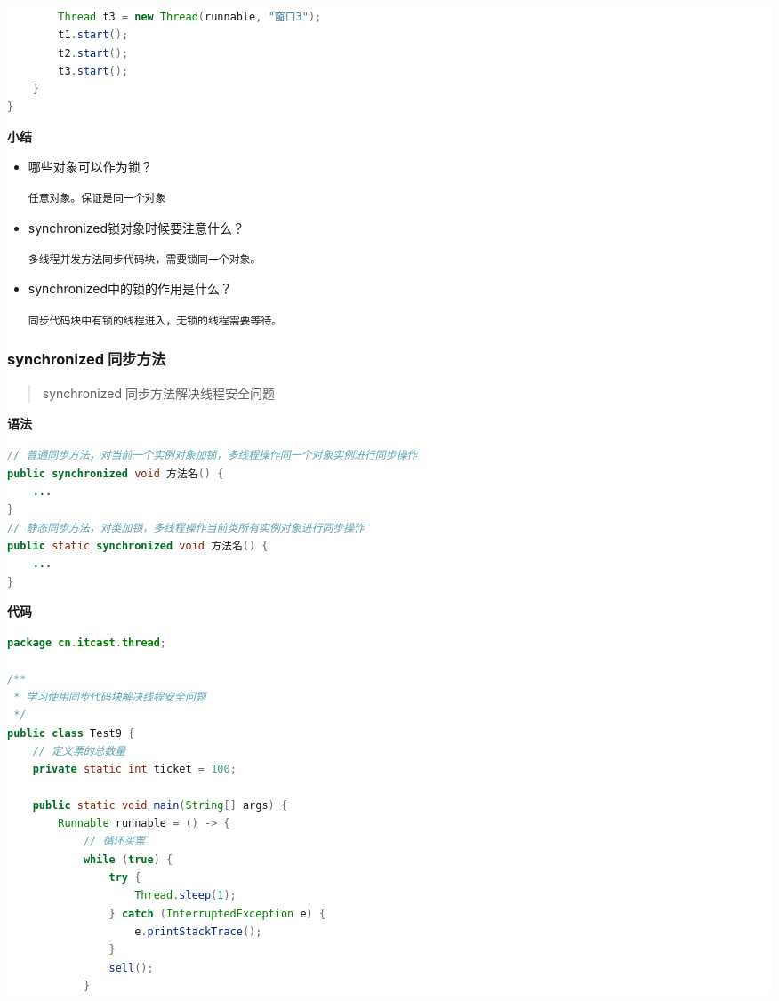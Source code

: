 ```java
        Thread t3 = new Thread(runnable, "窗口3");
        t1.start();
        t2.start();
        t3.start();
    }
}
```

**小结**

+ 哪些对象可以作为锁？

  ```txt
  任意对象。保证是同一个对象
  ```

+ synchronized锁对象时候要注意什么？

  ```txt
  多线程并发方法同步代码块，需要锁同一个对象。
  ```

+ synchronized中的锁的作用是什么？

  ```txt
  同步代码块中有锁的线程进入，无锁的线程需要等待。
  ```

  



### synchronized 同步方法

> synchronized 同步方法解决线程安全问题

**语法**

```java
// 普通同步方法，对当前一个实例对象加锁，多线程操作同一个对象实例进行同步操作
public synchronized void 方法名() {
    ...
}
// 静态同步方法，对类加锁，多线程操作当前类所有实例对象进行同步操作
public static synchronized void 方法名() {
    ...
}
```

**代码**

```java
package cn.itcast.thread;

/**
 * 学习使用同步代码块解决线程安全问题
 */
public class Test9 {
    // 定义票的总数量
    private static int ticket = 100;

    public static void main(String[] args) {
        Runnable runnable = () -> {
            // 循环买票
            while (true) {
                try {
                    Thread.sleep(1);
                } catch (InterruptedException e) {
                    e.printStackTrace();
                }
                sell();
            }
```